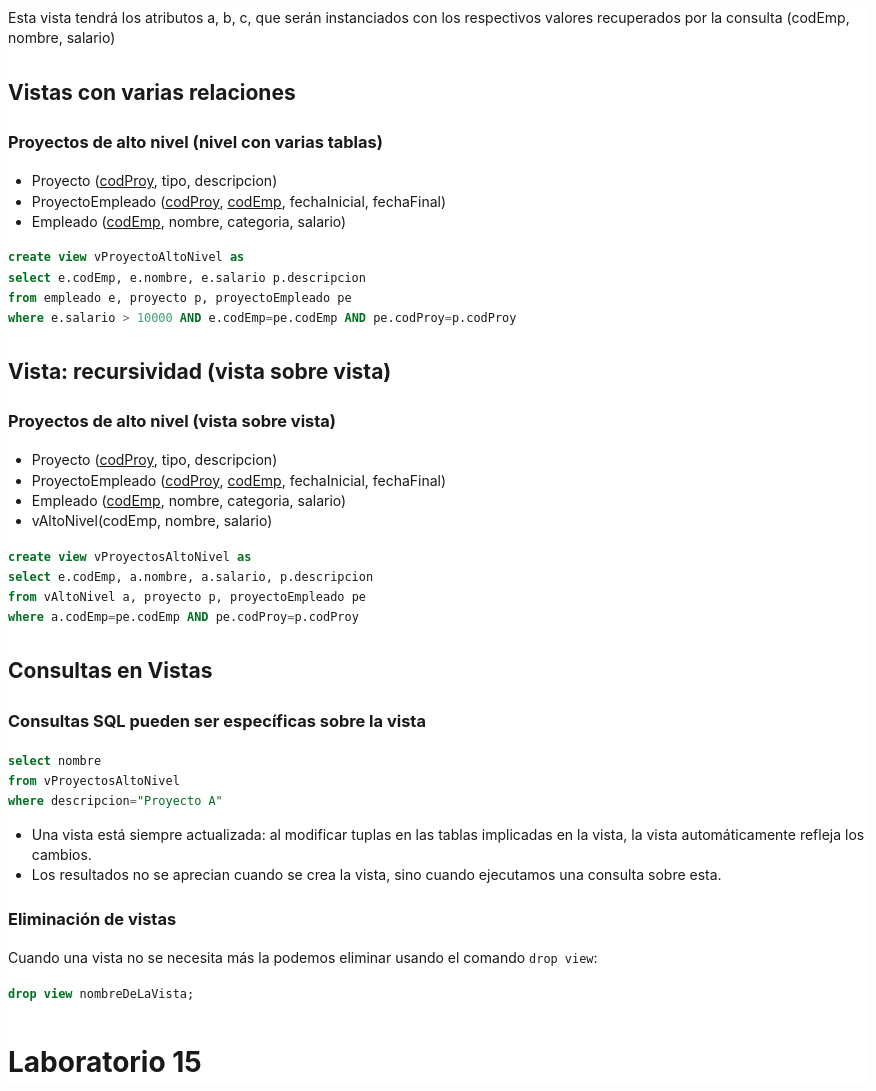 Esta vista tendrá los atributos a, b, c, que serán instanciados con los respectivos valores recuperados por la consulta (codEmp, nombre, salario)

## Vistas con varias relaciones
### Proyectos de alto nivel (nivel con varias tablas)
- Proyecto (<u>codProy</u>, tipo, descripcion)
- ProyectoEmpleado (<u>codProy</u>, <u>codEmp</u>, fechaInicial, fechaFinal)
- Empleado (<u>codEmp</u>, nombre, categoria, salario)

```sql
create view vProyectoAltoNivel as
select e.codEmp, e.nombre, e.salario p.descripcion
from empleado e, proyecto p, proyectoEmpleado pe
where e.salario > 10000 AND e.codEmp=pe.codEmp AND pe.codProy=p.codProy
```

## Vista: recursividad (vista sobre vista)
### Proyectos de alto nivel (vista sobre vista)
- Proyecto (<u>codProy</u>, tipo, descripcion)
- ProyectoEmpleado (<u>codProy</u>, <u>codEmp</u>, fechaInicial, fechaFinal)
- Empleado (<u>codEmp</u>, nombre, categoria, salario)
- vAltoNivel(codEmp, nombre, salario)

```sql
create view vProyectosAltoNivel as
select e.codEmp, a.nombre, a.salario, p.descripcion
from vAltoNivel a, proyecto p, proyectoEmpleado pe
where a.codEmp=pe.codEmp AND pe.codProy=p.codProy
```


## Consultas en Vistas
### Consultas SQL pueden ser específicas sobre la vista
```sql
select nombre
from vProyectosAltoNivel
where descripcion="Proyecto A"
```

- Una vista está siempre actualizada: al modificar tuplas en las tablas implicadas en la vista, la vista automáticamente refleja los cambios.
- Los resultados no se aprecian cuando se crea la vista, sino cuando ejecutamos una consulta sobre esta.

### Eliminación de vistas
Cuando una vista no se necesita más la podemos eliminar usando el comando `drop view`:
```sql
drop view nombreDeLaVista;
```

# Laboratorio 15
